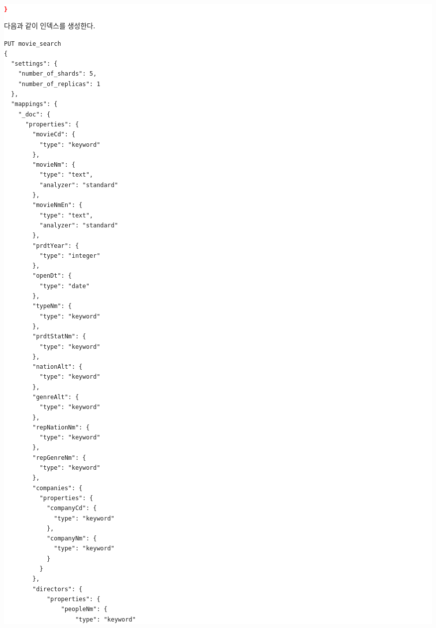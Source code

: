 ```json
}
```

다음과 같이 인덱스를 생성한다.

```http
PUT movie_search
{
  "settings": {
    "number_of_shards": 5,
    "number_of_replicas": 1
  },
  "mappings": {
    "_doc": {
      "properties": {
        "movieCd": {
          "type": "keyword"
        },
        "movieNm": {
          "type": "text",
          "analyzer": "standard"
        },
        "movieNmEn": {
          "type": "text",
          "analyzer": "standard"
        },
        "prdtYear": {
          "type": "integer"
        },
        "openDt": {
          "type": "date"
        },
        "typeNm": {
          "type": "keyword"
        },
        "prdtStatNm": {
          "type": "keyword"
        },
        "nationAlt": {
          "type": "keyword"
        },
        "genreAlt": {
          "type": "keyword"
        },
        "repNationNm": {
          "type": "keyword"
        },
        "repGenreNm": {
          "type": "keyword"
        },
        "companies": {
          "properties": {
            "companyCd": {
              "type": "keyword"
            },
            "companyNm": {
              "type": "keyword"
            }
          }
        },
        "directors": {
        	"properties": {
        		"peopleNm": {
        			"type": "keyword"
```